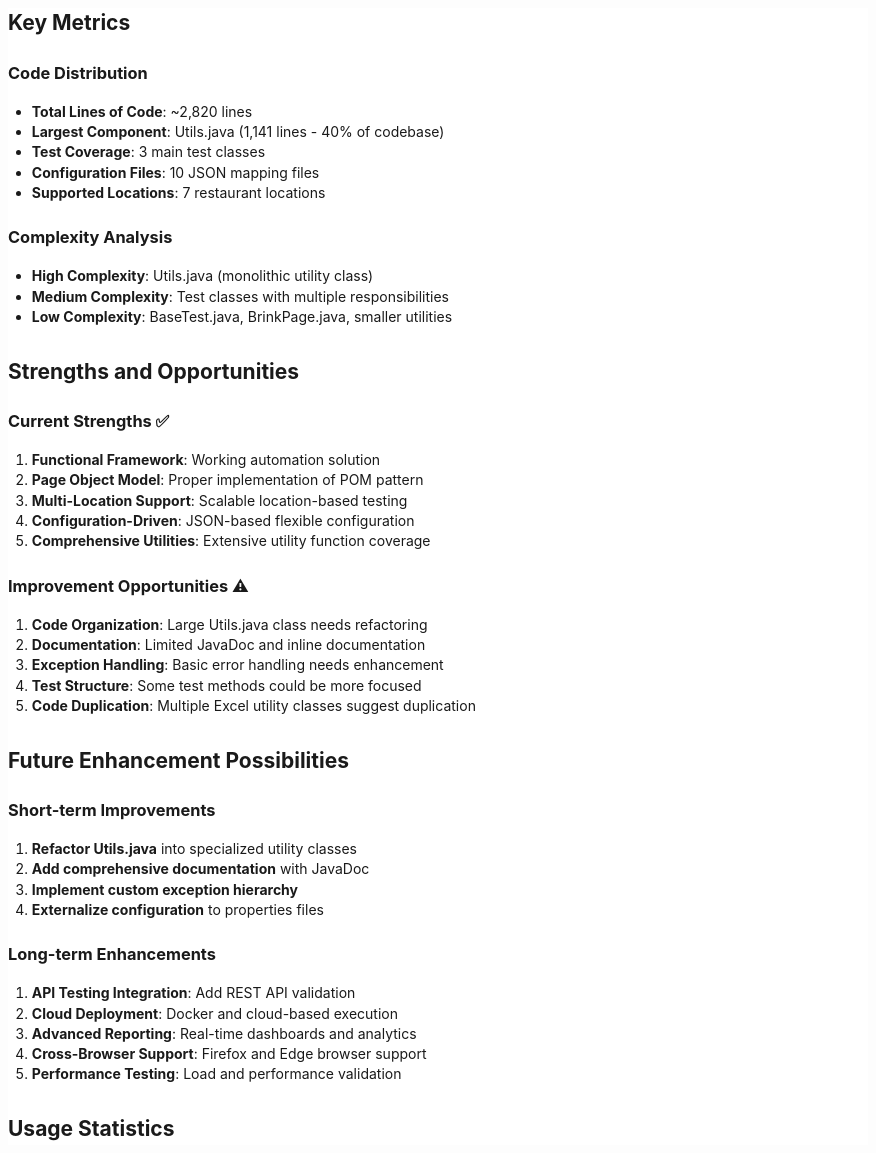 ## Key Metrics

### Code Distribution
- **Total Lines of Code**: ~2,820 lines
- **Largest Component**: Utils.java (1,141 lines - 40% of codebase)
- **Test Coverage**: 3 main test classes
- **Configuration Files**: 10 JSON mapping files
- **Supported Locations**: 7 restaurant locations

### Complexity Analysis
- **High Complexity**: Utils.java (monolithic utility class)
- **Medium Complexity**: Test classes with multiple responsibilities
- **Low Complexity**: BaseTest.java, BrinkPage.java, smaller utilities

## Strengths and Opportunities

### Current Strengths ✅
1. **Functional Framework**: Working automation solution
2. **Page Object Model**: Proper implementation of POM pattern
3. **Multi-Location Support**: Scalable location-based testing
4. **Configuration-Driven**: JSON-based flexible configuration
5. **Comprehensive Utilities**: Extensive utility function coverage

### Improvement Opportunities ⚠️
1. **Code Organization**: Large Utils.java class needs refactoring
2. **Documentation**: Limited JavaDoc and inline documentation
3. **Exception Handling**: Basic error handling needs enhancement
4. **Test Structure**: Some test methods could be more focused
5. **Code Duplication**: Multiple Excel utility classes suggest duplication

## Future Enhancement Possibilities

### Short-term Improvements
1. **Refactor Utils.java** into specialized utility classes
2. **Add comprehensive documentation** with JavaDoc
3. **Implement custom exception hierarchy**
4. **Externalize configuration** to properties files

### Long-term Enhancements
1. **API Testing Integration**: Add REST API validation
2. **Cloud Deployment**: Docker and cloud-based execution
3. **Advanced Reporting**: Real-time dashboards and analytics
4. **Cross-Browser Support**: Firefox and Edge browser support
5. **Performance Testing**: Load and performance validation

## Usage Statistics
